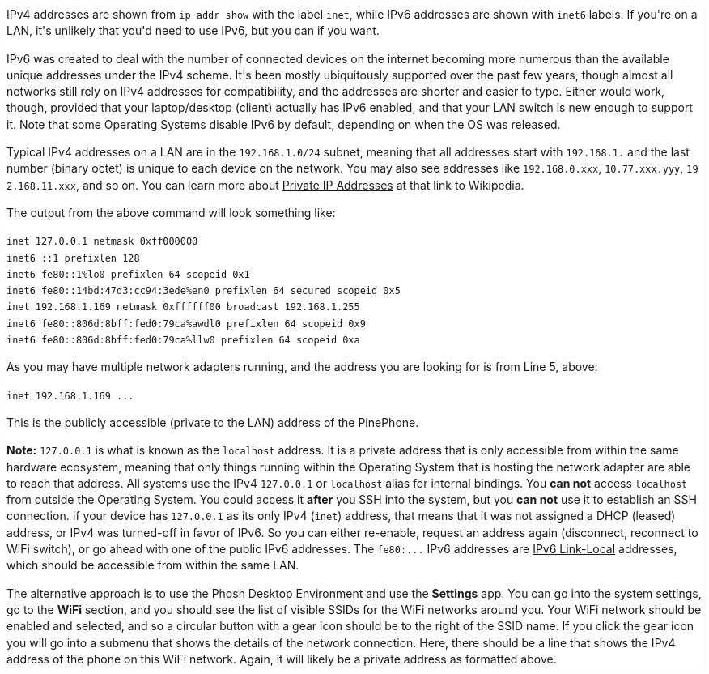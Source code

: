IPv4 addresses are shown from `ip addr show` with the label `inet`, while IPv6 addresses are shown with `inet6` labels. If you're on a LAN, it's unlikely that you'd need to use IPv6, but you can if you want.

IPv6 was created to deal with the number of connected devices on the internet becoming more numerous than the available unique addresses under the IPv4 scheme. It's been mostly ubiquitously supported over the past few years, though almost all networks still rely on IPv4 addresses for compatibility, and the addresses are shorter and easier to type. Either would work, though, provided that your laptop/desktop (client) actually has IPv6 enabled, and that your LAN switch is new enough to support it. Note that some Operating Systems disable IPv6 by default, depending on when the OS was released.

Typical IPv4 addresses on a LAN are in the `192.168.1.0/24` subnet, meaning that all addresses start with `192.168.1.` and the last number (binary octet) is unique to each device on the network. You may also see addresses like `192.168.0.xxx`, `10.77.xxx.yyy`, `192.168.11.xxx`, and so on. You can learn more about [Private IP Addresses](https://en.wikipedia.org/wiki/Private_network) at that link to Wikipedia.

The output from the above command will look something like:

```bash
inet 127.0.0.1 netmask 0xff000000
inet6 ::1 prefixlen 128
inet6 fe80::1%lo0 prefixlen 64 scopeid 0x1
inet6 fe80::14bd:47d3:cc94:3ede%en0 prefixlen 64 secured scopeid 0x5
inet 192.168.1.169 netmask 0xffffff00 broadcast 192.168.1.255
inet6 fe80::806d:8bff:fed0:79ca%awdl0 prefixlen 64 scopeid 0x9
inet6 fe80::806d:8bff:fed0:79ca%llw0 prefixlen 64 scopeid 0xa
```

As you may have multiple network adapters running, and the address you are looking for is from Line 5, above:

```bash
inet 192.168.1.169 ...
```

This is the publicly accessible (private to the LAN) address of the PinePhone.

<aside>

__Note:__ `127.0.0.1` is what is known as the `localhost` address. It is a private address that is only accessible from within the same hardware ecosystem, meaning that only things running within the Operating System that is hosting the network adapter are able to reach that address. All systems use the IPv4 `127.0.0.1` or `localhost` alias for internal bindings. You __can not__ access `localhost` from outside the Operating System. You could access it __after__ you SSH into the system, but you __can not__ use it to establish an SSH connection. If your device has `127.0.0.1` as its only IPv4 (`inet`) address, that means that it was not assigned a DHCP (leased) address, or IPv4 was turned-off in favor of IPv6. So you can either re-enable, request an address again (disconnect, reconnect to WiFi switch), or go ahead with one of the public IPv6 addresses. The `fe80:...` IPv6 addresses are [IPv6 Link-Local](https://en.wikipedia.org/wiki/Link-local_address) addresses, which should be accessible from within the same LAN.

</aside>

The alternative approach is to use the Phosh Desktop Environment and use the __Settings__ app. You can go into the system settings, go to the __WiFi__ section, and you should see the list of visible SSIDs for the WiFi networks around you. Your WiFi network should be enabled and selected, and so a circular button with a gear icon should be to the right of the SSID name. If you click the gear icon you will go into a submenu that shows the details of the network connection. Here, there should be a line that shows the IPv4 address of the phone on this WiFi network. Again, it will likely be a private address as formatted above.
</div>
